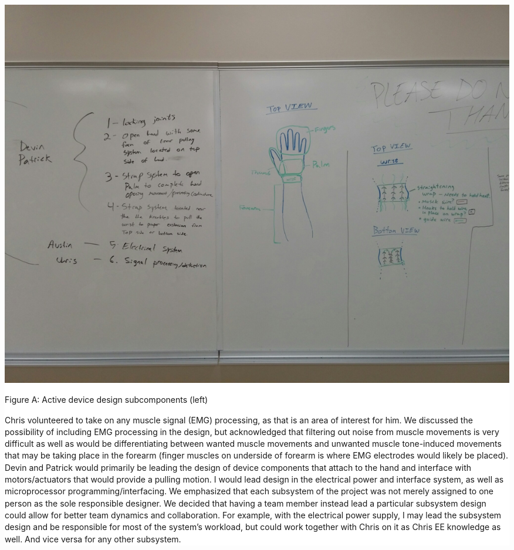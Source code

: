![](assets/Picture%203.jpeg)

Figure A: Active device design subcomponents (left)

Chris volunteered to take on any muscle signal (EMG) processing, as that is an area of interest for him. We discussed the possibility of including EMG processing in the design, but acknowledged that filtering out noise from muscle movements is very difficult as well as would be differentiating between wanted muscle movements and unwanted muscle tone-induced movements that may be taking place in the forearm (finger muscles on underside of forearm is where EMG electrodes would likely be placed).
Devin and Patrick would primarily be leading the design of device components that attach to the hand and interface with motors/actuators that would provide a pulling motion.
I would lead design in the electrical power and interface system, as well as microprocessor programming/interfacing.
We emphasized that each subsystem of the project was not merely assigned to one person as the sole responsible designer. We decided that having a team member instead lead a particular subsystem design could allow for better team dynamics and collaboration. For example, with the electrical power supply, I may lead the subsystem design and be responsible for most of the system’s workload, but could work together with Chris on it as Chris EE knowledge as well. And vice versa for any other subsystem.
